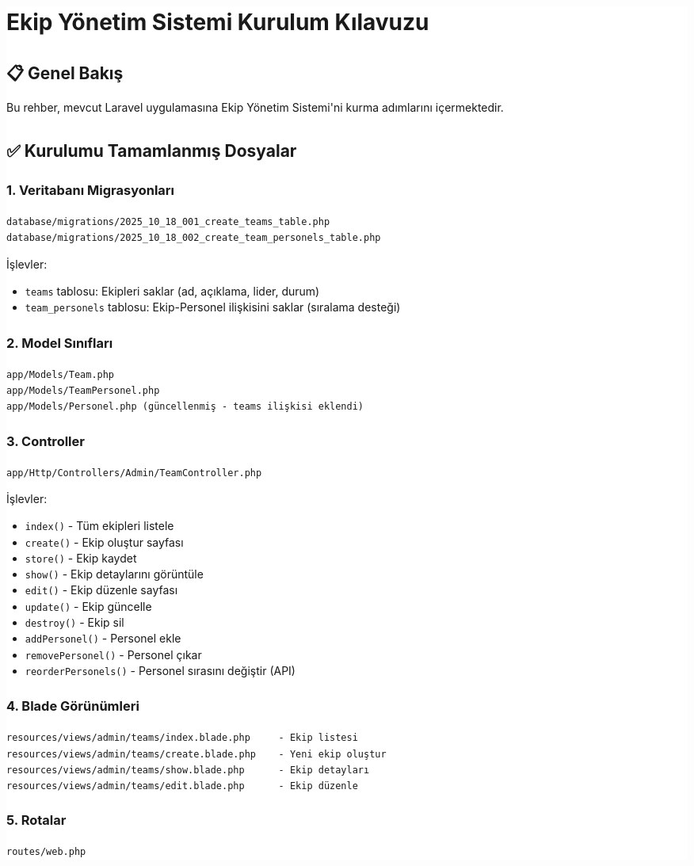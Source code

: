 # Ekip Yönetim Sistemi Kurulum Kılavuzu

## 📋 Genel Bakış

Bu rehber, mevcut Laravel uygulamasına Ekip Yönetim Sistemi'ni kurma adımlarını içermektedir.

## ✅ Kurulumu Tamamlanmış Dosyalar

### 1. **Veritabanı Migrasyonları**
```
database/migrations/2025_10_18_001_create_teams_table.php
database/migrations/2025_10_18_002_create_team_personels_table.php
```

İşlevler:
- `teams` tablosu: Ekipleri saklar (ad, açıklama, lider, durum)
- `team_personels` tablosu: Ekip-Personel ilişkisini saklar (sıralama desteği)

### 2. **Model Sınıfları**
```
app/Models/Team.php
app/Models/TeamPersonel.php
app/Models/Personel.php (güncellenmiş - teams ilişkisi eklendi)
```

### 3. **Controller**
```
app/Http/Controllers/Admin/TeamController.php
```

İşlevler:
- `index()` - Tüm ekipleri listele
- `create()` - Ekip oluştur sayfası
- `store()` - Ekip kaydet
- `show()` - Ekip detaylarını görüntüle
- `edit()` - Ekip düzenle sayfası
- `update()` - Ekip güncelle
- `destroy()` - Ekip sil
- `addPersonel()` - Personel ekle
- `removePersonel()` - Personel çıkar
- `reorderPersonels()` - Personel sırasını değiştir (API)

### 4. **Blade Görünümleri**
```
resources/views/admin/teams/index.blade.php     - Ekip listesi
resources/views/admin/teams/create.blade.php    - Yeni ekip oluştur
resources/views/admin/teams/show.blade.php      - Ekip detayları
resources/views/admin/teams/edit.blade.php      - Ekip düzenle
```

### 5. **Rotalar**
```
routes/web.php
```
